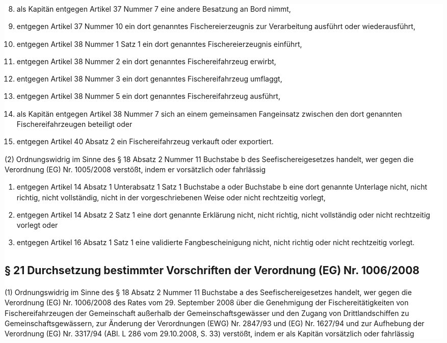 8.  als Kapitän entgegen Artikel 37 Nummer 7 eine andere Besatzung an Bord
    nimmt,


9.  entgegen Artikel 37 Nummer 10 ein dort genanntes Fischereierzeugnis
    zur Verarbeitung ausführt oder wiederausführt,


10. entgegen Artikel 38 Nummer 1 Satz 1 ein dort genanntes
    Fischereierzeugnis einführt,


11. entgegen Artikel 38 Nummer 2 ein dort genanntes Fischereifahrzeug
    erwirbt,


12. entgegen Artikel 38 Nummer 3 ein dort genanntes Fischereifahrzeug
    umflaggt,


13. entgegen Artikel 38 Nummer 5 ein dort genanntes Fischereifahrzeug
    ausführt,


14. als Kapitän entgegen Artikel 38 Nummer 7 sich an einem gemeinsamen
    Fangeinsatz zwischen den dort genannten Fischereifahrzeugen beteiligt
    oder


15. entgegen Artikel 40 Absatz 2 ein Fischereifahrzeug verkauft oder
    exportiert.




(2) Ordnungswidrig im Sinne des § 18 Absatz 2 Nummer 11 Buchstabe b
des Seefischereigesetzes handelt, wer gegen die Verordnung (EG) Nr.
1005/2008 verstößt, indem er vorsätzlich oder fahrlässig

1.  entgegen Artikel 14 Absatz 1 Unterabsatz 1 Satz 1 Buchstabe a oder
    Buchstabe b eine dort genannte Unterlage nicht, nicht richtig, nicht
    vollständig, nicht in der vorgeschriebenen Weise oder nicht
    rechtzeitig vorlegt,


2.  entgegen Artikel 14 Absatz 2 Satz 1 eine dort genannte Erklärung
    nicht, nicht richtig, nicht vollständig oder nicht rechtzeitig vorlegt
    oder


3.  entgegen Artikel 16 Absatz 1 Satz 1 eine validierte Fangbescheinigung
    nicht, nicht richtig oder nicht rechtzeitig vorlegt.





## § 21 Durchsetzung bestimmter Vorschriften der Verordnung (EG) Nr. 1006/2008

(1) Ordnungswidrig im Sinne des § 18 Absatz 2 Nummer 11 Buchstabe a
des Seefischereigesetzes handelt, wer gegen die Verordnung (EG) Nr.
1006/2008 des Rates vom 29. September 2008 über die Genehmigung der
Fischereitätigkeiten von Fischereifahrzeugen der Gemeinschaft
außerhalb der Gemeinschaftsgewässer und den Zugang von
Drittlandschiffen zu Gemeinschaftsgewässern, zur Änderung der
Verordnungen (EWG) Nr. 2847/93 und (EG) Nr. 1627/94 und zur Aufhebung
der Verordnung (EG) Nr. 3317/94 (ABl. L 286 vom 29.10.2008, S. 33)
verstößt, indem er als Kapitän vorsätzlich oder fahrlässig

